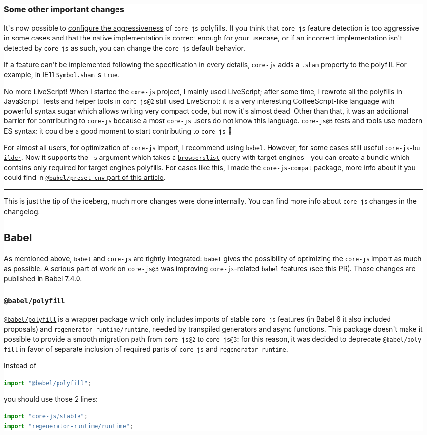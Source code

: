 ### Some other important changes

It's now possible to [configure the aggressiveness](https://github.com/zloirock/core-js/blob/master/README.md#configurable-level-of-aggressiveness) of `core-js` polyfills. If you think that `core-js` feature detection is too aggressive in some cases and that the native implementation is correct enough for your usecase, or if an incorrect implementation isn't detected by `core-js` as such, you can change the `core-js` default behavior.

If a feature can't be implemented following the specification in every details, `core-js` adds a `.sham` property to the polyfill. For example, in IE11 `Symbol.sham` is `true`.

No more LiveScript! When I started the `core-js` project, I mainly used [LiveScript](http://livescript.net/); after some time, I rewrote all the polyfills in JavaScript. Tests and helper tools in `core-js@2` still used LiveScript: it is a very interesting CoffeeScript-like language with powerful syntax sugar which allows writing very compact code, but now it's almost dead. Other than that, it was an additional barrier for contributing to `core-js` because a most `core-js` users do not know this language. `core-js@3` tests and tools use modern ES syntax: it could be a good moment to start contributing to `core-js` 🙂

For almost all users, for optimization of `core-js` import, I recommend using [`babel`](#Babel). However, for some cases still useful [`core-js-builder`](http://npmjs.com/package/core-js-builder). Now it supports the ` s` argument which takes a [`browserslist`](https://github.com/browserslist/browserslist) query with target engines - you can create a bundle which contains only required for target engines polyfills. For cases like this, I made the [`core-js-compat`](http://npmjs.com/package/core-js-compat) package, more info about it you could find in [`@babel/preset-env` part of this article](#babelpreset-env).

---

This is just the tip of the iceberg, much more changes were done internally. You can find more info about `core-js` changes in the [changelog](https://github.com/zloirock/core-js/blob/master/CHANGELOG.md#300).

## Babel

As mentioned above, `babel` and `core-js` are tightly integrated: `babel` gives the possibility of optimizing the `core-js` import as much as possible. A serious part of work on `core-js@3` was improving `core-js`-related `babel` features (see [this PR](https://github.com/babel/babel/pull/7646)). Those changes are published in [Babel 7.4.0](https://babeljs.io/blog/2019/03/19/7.4.0).

### `@babel/polyfill`

[`@babel/polyfill`](https://babeljs.io/docs/en/next/babel-polyfill.html) is a wrapper package which only includes imports of stable `core-js` features (in Babel 6 it also included proposals) and `regenerator-runtime/runtime`, needed by transpiled generators and async functions. This package doesn't make it possible to provide a smooth migration path from `core-js@2` to `core-js@3`: for this reason, it was decided to deprecate `@babel/polyfill` in favor of separate inclusion of required parts of `core-js` and `regenerator-runtime`.

Instead of
```js
import "@babel/polyfill";
```
you should use those 2 lines:
```js
import "core-js/stable";
import "regenerator-runtime/runtime";
```
